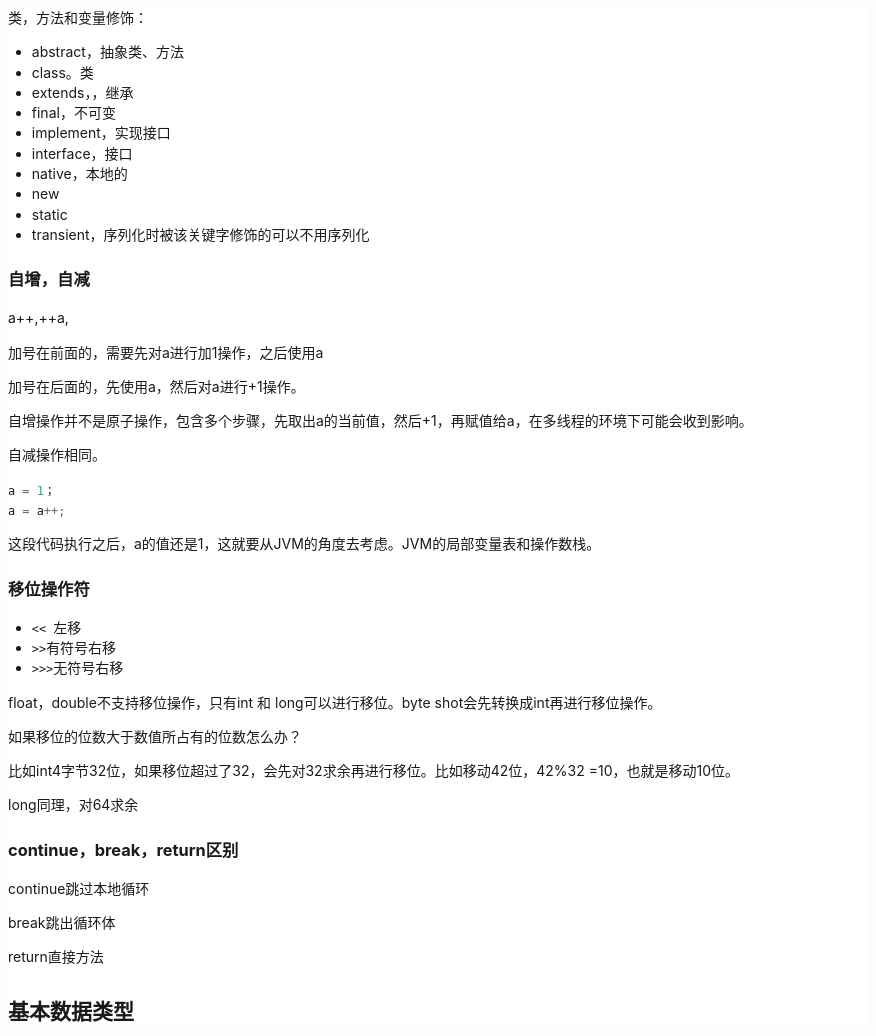 类，方法和变量修饰：

- abstract，抽象类、方法
- class。类
- extends，，继承
- final，不可变
- implement，实现接口
- interface，接口
- native，本地的
- new
- static
- transient，序列化时被该关键字修饰的可以不用序列化

### 自增，自减

a++,++a,

加号在前面的，需要先对a进行加1操作，之后使用a

加号在后面的，先使用a，然后对a进行+1操作。

自增操作并不是原子操作，包含多个步骤，先取出a的当前值，然后+1，再赋值给a，在多线程的环境下可能会收到影响。

自减操作相同。

```java
a = 1；
a = a++;
```

这段代码执行之后，a的值还是1，这就要从JVM的角度去考虑。JVM的局部变量表和操作数栈。



### 移位操作符

- `<< `左移
- `>>`有符号右移
- `>>>`无符号右移

float，double不支持移位操作，只有int 和 long可以进行移位。byte shot会先转换成int再进行移位操作。

如果移位的位数大于数值所占有的位数怎么办？

比如int4字节32位，如果移位超过了32，会先对32求余再进行移位。比如移动42位，42%32 =10，也就是移动10位。

long同理，对64求余



### continue，break，return区别

continue跳过本地循环

break跳出循环体

return直接方法

## 基本数据类型
